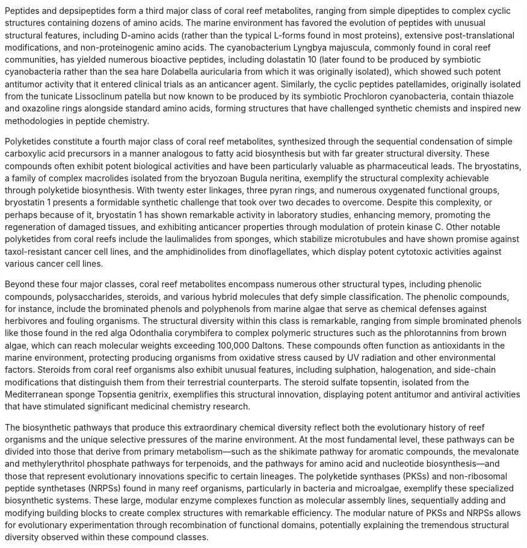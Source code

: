 Peptides and depsipeptides form a third major class of coral reef metabolites, ranging from simple dipeptides to complex cyclic structures containing dozens of amino acids. The marine environment has favored the evolution of peptides with unusual structural features, including D-amino acids (rather than the typical L-forms found in most proteins), extensive post-translational modifications, and non-proteinogenic amino acids. The cyanobacterium Lyngbya majuscula, commonly found in coral reef communities, has yielded numerous bioactive peptides, including dolastatin 10 (later found to be produced by symbiotic cyanobacteria rather than the sea hare Dolabella auricularia from which it was originally isolated), which showed such potent antitumor activity that it entered clinical trials as an anticancer agent. Similarly, the cyclic peptides patellamides, originally isolated from the tunicate Lissoclinum patella but now known to be produced by its symbiotic Prochloron cyanobacteria, contain thiazole and oxazoline rings alongside standard amino acids, forming structures that have challenged synthetic chemists and inspired new methodologies in peptide chemistry.

Polyketides constitute a fourth major class of coral reef metabolites, synthesized through the sequential condensation of simple carboxylic acid precursors in a manner analogous to fatty acid biosynthesis but with far greater structural diversity. These compounds often exhibit potent biological activities and have been particularly valuable as pharmaceutical leads. The bryostatins, a family of complex macrolides isolated from the bryozoan Bugula neritina, exemplify the structural complexity achievable through polyketide biosynthesis. With twenty ester linkages, three pyran rings, and numerous oxygenated functional groups, bryostatin 1 presents a formidable synthetic challenge that took over two decades to overcome. Despite this complexity, or perhaps because of it, bryostatin 1 has shown remarkable activity in laboratory studies, enhancing memory, promoting the regeneration of damaged tissues, and exhibiting anticancer properties through modulation of protein kinase C. Other notable polyketides from coral reefs include the laulimalides from sponges, which stabilize microtubules and have shown promise against taxol-resistant cancer cell lines, and the amphidinolides from dinoflagellates, which display potent cytotoxic activities against various cancer cell lines.

Beyond these four major classes, coral reef metabolites encompass numerous other structural types, including phenolic compounds, polysaccharides, steroids, and various hybrid molecules that defy simple classification. The phenolic compounds, for instance, include the brominated phenols and polyphenols from marine algae that serve as chemical defenses against herbivores and fouling organisms. The structural diversity within this class is remarkable, ranging from simple brominated phenols like those found in the red alga Odonthalia corymbifera to complex polymeric structures such as the phlorotannins from brown algae, which can reach molecular weights exceeding 100,000 Daltons. These compounds often function as antioxidants in the marine environment, protecting producing organisms from oxidative stress caused by UV radiation and other environmental factors. Steroids from coral reef organisms also exhibit unusual features, including sulphation, halogenation, and side-chain modifications that distinguish them from their terrestrial counterparts. The steroid sulfate topsentin, isolated from the Mediterranean sponge Topsentia genitrix, exemplifies this structural innovation, displaying potent antitumor and antiviral activities that have stimulated significant medicinal chemistry research.

The biosynthetic pathways that produce this extraordinary chemical diversity reflect both the evolutionary history of reef organisms and the unique selective pressures of the marine environment. At the most fundamental level, these pathways can be divided into those that derive from primary metabolism—such as the shikimate pathway for aromatic compounds, the mevalonate and methylerythritol phosphate pathways for terpenoids, and the pathways for amino acid and nucleotide biosynthesis—and those that represent evolutionary innovations specific to certain lineages. The polyketide synthases (PKSs) and non-ribosomal peptide synthetases (NRPSs) found in many reef organisms, particularly in bacteria and microalgae, exemplify these specialized biosynthetic systems. These large, modular enzyme complexes function as molecular assembly lines, sequentially adding and modifying building blocks to create complex structures with remarkable efficiency. The modular nature of PKSs and NRPSs allows for evolutionary experimentation through recombination of functional domains, potentially explaining the tremendous structural diversity observed within these compound classes.
